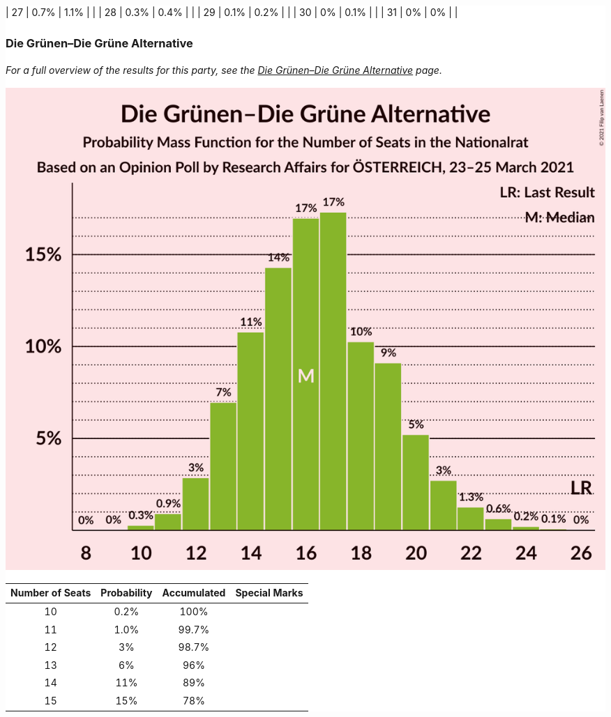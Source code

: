| 27 | 0.7% | 1.1% |  |
| 28 | 0.3% | 0.4% |  |
| 29 | 0.1% | 0.2% |  |
| 30 | 0% | 0.1% |  |
| 31 | 0% | 0% |  |

### Die Grünen–Die Grüne Alternative

*For a full overview of the results for this party, see the [Die Grünen–Die Grüne Alternative](party-diegrünen–diegrünealternative.html) page.*

![Graph with seats probability mass function not yet produced](2021-03-25-ResearchAffairs-seats-pmf-diegrünen–diegrünealternative.png "Seats Probability Mass Function")

| Number of Seats | Probability | Accumulated | Special Marks |
|:---------------:|:-----------:|:-----------:|:-------------:|
| 10 | 0.2% | 100% |  |
| 11 | 1.0% | 99.7% |  |
| 12 | 3% | 98.7% |  |
| 13 | 6% | 96% |  |
| 14 | 11% | 89% |  |
| 15 | 15% | 78% |  |